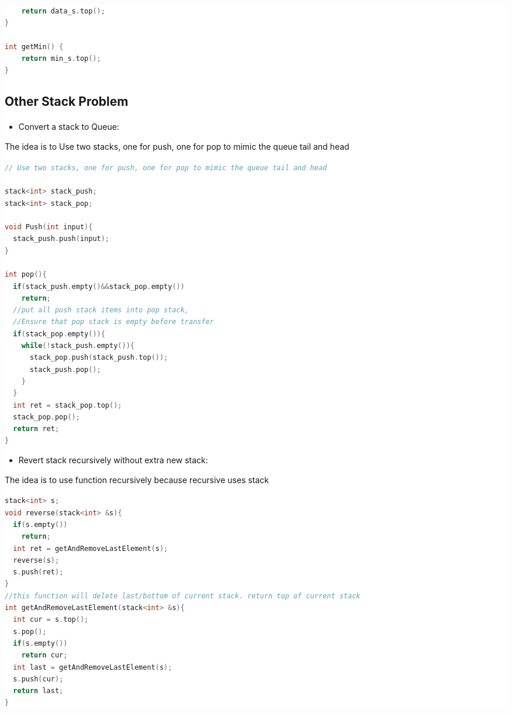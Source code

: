 ```CPP
    return data_s.top();
}

int getMin() {
    return min_s.top();
}
```

## Other Stack Problem <a name="Other Stack Problem"></a>
* Convert a stack to Queue:

The idea is to Use two stacks, one for push, one for pop to mimic the queue tail and head
```CPP
// Use two stacks, one for push, one for pop to mimic the queue tail and head

stack<int> stack_push;
stack<int> stack_pop;

void Push(int input){
  stack_push.push(input);
}

int pop(){
  if(stack_push.empty()&&stack_pop.empty())
    return;
  //put all push stack items into pop stack,
  //Ensure that pop stack is empty before transfer
  if(stack_pop.empty()){
    while(!stack_push.empty()){
      stack_pop.push(stack_push.top());
      stack_push.pop();
    }
  }
  int ret = stack_pop.top();
  stack_pop.pop();
  return ret;
}
```

* Revert stack recursively without extra new stack:

The idea is to use function recursively because recursive uses stack
```CPP
stack<int> s;
void reverse(stack<int> &s){
  if(s.empty())
    return;
  int ret = getAndRemoveLastElement(s);
  reverse(s);
  s.push(ret);
}
//this function will delete last/bottom of current stack. return top of current stack
int getAndRemoveLastElement(stack<int> &s){
  int cur = s.top();
  s.pop();
  if(s.empty())
    return cur;
  int last = getAndRemoveLastElement(s);
  s.push(cur);
  return last;
}

```

